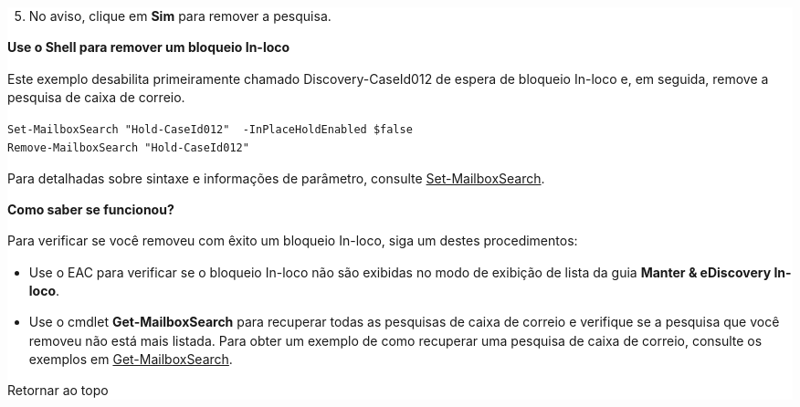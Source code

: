5.  No aviso, clique em **Sim** para remover a pesquisa.

**Use o Shell para remover um bloqueio In-loco**

Este exemplo desabilita primeiramente chamado Discovery-CaseId012 de espera de bloqueio In-loco e, em seguida, remove a pesquisa de caixa de correio.

    Set-MailboxSearch "Hold-CaseId012"  -InPlaceHoldEnabled $false
    Remove-MailboxSearch "Hold-CaseId012"

Para detalhadas sobre sintaxe e informações de parâmetro, consulte [Set-MailboxSearch](https://technet.microsoft.com/pt-br/library/dd335145\(v=exchg.150\)).

**Como saber se funcionou?**

Para verificar se você removeu com êxito um bloqueio In-loco, siga um destes procedimentos:

  - Use o EAC para verificar se o bloqueio In-loco não são exibidas no modo de exibição de lista da guia **Manter & eDiscovery In-loco**.

  - Use o cmdlet **Get-MailboxSearch** para recuperar todas as pesquisas de caixa de correio e verifique se a pesquisa que você removeu não está mais listada. Para obter um exemplo de como recuperar uma pesquisa de caixa de correio, consulte os exemplos em [Get-MailboxSearch](https://technet.microsoft.com/pt-br/library/dd351021\(v=exchg.150\)).

Retornar ao topo

